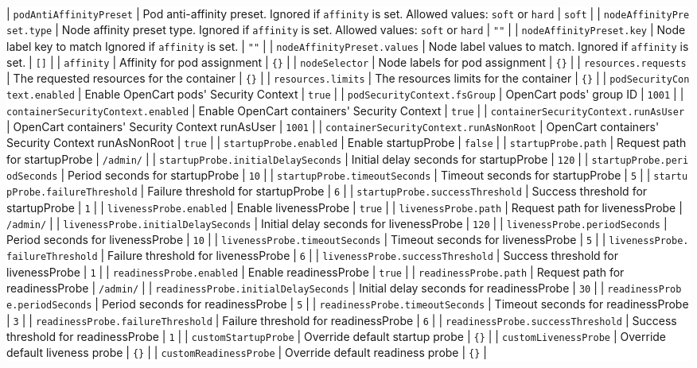 | `podAntiAffinityPreset`                 | Pod anti-affinity preset. Ignored if `affinity` is set. Allowed values: `soft` or `hard`  | `soft`                  |
| `nodeAffinityPreset.type`               | Node affinity preset type. Ignored if `affinity` is set. Allowed values: `soft` or `hard` | `""`                    |
| `nodeAffinityPreset.key`                | Node label key to match Ignored if `affinity` is set.                                     | `""`                    |
| `nodeAffinityPreset.values`             | Node label values to match. Ignored if `affinity` is set.                                 | `[]`                    |
| `affinity`                              | Affinity for pod assignment                                                               | `{}`                    |
| `nodeSelector`                          | Node labels for pod assignment                                                            | `{}`                    |
| `resources.requests`                    | The requested resources for the container                                                 | `{}`                    |
| `resources.limits`                      | The resources limits for the container                                                    | `{}`                    |
| `podSecurityContext.enabled`            | Enable OpenCart pods' Security Context                                                    | `true`                  |
| `podSecurityContext.fsGroup`            | OpenCart pods' group ID                                                                   | `1001`                  |
| `containerSecurityContext.enabled`      | Enable OpenCart containers' Security Context                                              | `true`                  |
| `containerSecurityContext.runAsUser`    | OpenCart containers' Security Context runAsUser                                           | `1001`                  |
| `containerSecurityContext.runAsNonRoot` | OpenCart containers' Security Context runAsNonRoot                                        | `true`                  |
| `startupProbe.enabled`                  | Enable startupProbe                                                                       | `false`                 |
| `startupProbe.path`                     | Request path for startupProbe                                                             | `/admin/`               |
| `startupProbe.initialDelaySeconds`      | Initial delay seconds for startupProbe                                                    | `120`                   |
| `startupProbe.periodSeconds`            | Period seconds for startupProbe                                                           | `10`                    |
| `startupProbe.timeoutSeconds`           | Timeout seconds for startupProbe                                                          | `5`                     |
| `startupProbe.failureThreshold`         | Failure threshold for startupProbe                                                        | `6`                     |
| `startupProbe.successThreshold`         | Success threshold for startupProbe                                                        | `1`                     |
| `livenessProbe.enabled`                 | Enable livenessProbe                                                                      | `true`                  |
| `livenessProbe.path`                    | Request path for livenessProbe                                                            | `/admin/`               |
| `livenessProbe.initialDelaySeconds`     | Initial delay seconds for livenessProbe                                                   | `120`                   |
| `livenessProbe.periodSeconds`           | Period seconds for livenessProbe                                                          | `10`                    |
| `livenessProbe.timeoutSeconds`          | Timeout seconds for livenessProbe                                                         | `5`                     |
| `livenessProbe.failureThreshold`        | Failure threshold for livenessProbe                                                       | `6`                     |
| `livenessProbe.successThreshold`        | Success threshold for livenessProbe                                                       | `1`                     |
| `readinessProbe.enabled`                | Enable readinessProbe                                                                     | `true`                  |
| `readinessProbe.path`                   | Request path for readinessProbe                                                           | `/admin/`               |
| `readinessProbe.initialDelaySeconds`    | Initial delay seconds for readinessProbe                                                  | `30`                    |
| `readinessProbe.periodSeconds`          | Period seconds for readinessProbe                                                         | `5`                     |
| `readinessProbe.timeoutSeconds`         | Timeout seconds for readinessProbe                                                        | `3`                     |
| `readinessProbe.failureThreshold`       | Failure threshold for readinessProbe                                                      | `6`                     |
| `readinessProbe.successThreshold`       | Success threshold for readinessProbe                                                      | `1`                     |
| `customStartupProbe`                    | Override default startup probe                                                            | `{}`                    |
| `customLivenessProbe`                   | Override default liveness probe                                                           | `{}`                    |
| `customReadinessProbe`                  | Override default readiness probe                                                          | `{}`                    |